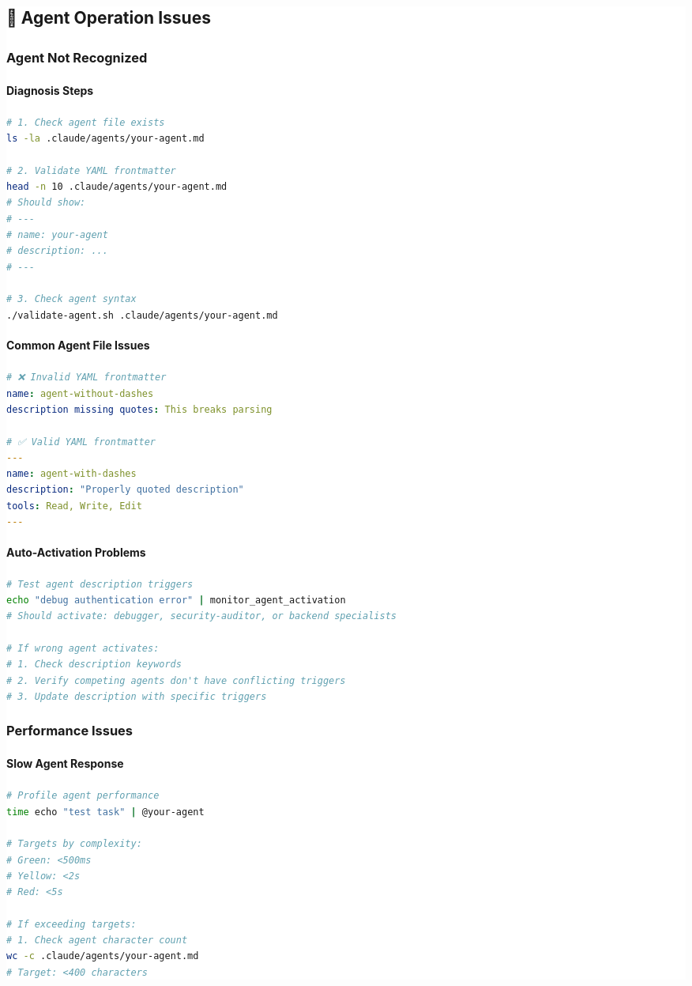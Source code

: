 ## 🔄 Agent Operation Issues

### Agent Not Recognized

#### Diagnosis Steps
```bash
# 1. Check agent file exists
ls -la .claude/agents/your-agent.md

# 2. Validate YAML frontmatter
head -n 10 .claude/agents/your-agent.md
# Should show:
# ---
# name: your-agent
# description: ...
# ---

# 3. Check agent syntax
./validate-agent.sh .claude/agents/your-agent.md
```

#### Common Agent File Issues
```yaml
# ❌ Invalid YAML frontmatter
name: agent-without-dashes
description missing quotes: This breaks parsing

# ✅ Valid YAML frontmatter  
---
name: agent-with-dashes
description: "Properly quoted description"
tools: Read, Write, Edit
---
```

#### Auto-Activation Problems
```bash
# Test agent description triggers
echo "debug authentication error" | monitor_agent_activation
# Should activate: debugger, security-auditor, or backend specialists

# If wrong agent activates:
# 1. Check description keywords
# 2. Verify competing agents don't have conflicting triggers
# 3. Update description with specific triggers
```

### Performance Issues

#### Slow Agent Response
```bash
# Profile agent performance
time echo "test task" | @your-agent

# Targets by complexity:
# Green: <500ms
# Yellow: <2s
# Red: <5s

# If exceeding targets:
# 1. Check agent character count
wc -c .claude/agents/your-agent.md
# Target: <400 characters

```